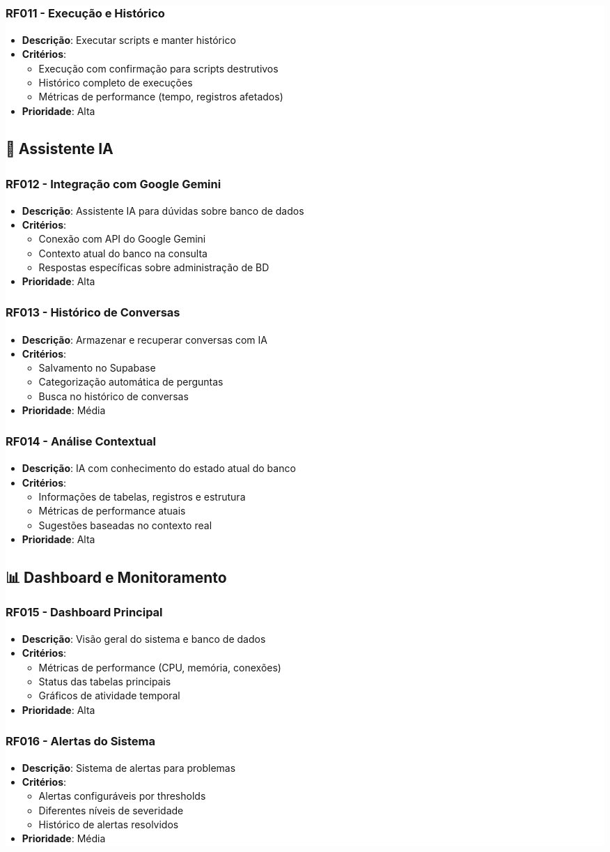 ### RF011 - Execução e Histórico
- **Descrição**: Executar scripts e manter histórico
- **Critérios**:
  - Execução com confirmação para scripts destrutivos
  - Histórico completo de execuções
  - Métricas de performance (tempo, registros afetados)
- **Prioridade**: Alta

## 🤖 Assistente IA

### RF012 - Integração com Google Gemini
- **Descrição**: Assistente IA para dúvidas sobre banco de dados
- **Critérios**:
  - Conexão com API do Google Gemini
  - Contexto atual do banco na consulta
  - Respostas específicas sobre administração de BD
- **Prioridade**: Alta

### RF013 - Histórico de Conversas
- **Descrição**: Armazenar e recuperar conversas com IA
- **Critérios**:
  - Salvamento no Supabase
  - Categorização automática de perguntas
  - Busca no histórico de conversas
- **Prioridade**: Média

### RF014 - Análise Contextual
- **Descrição**: IA com conhecimento do estado atual do banco
- **Critérios**:
  - Informações de tabelas, registros e estrutura
  - Métricas de performance atuais
  - Sugestões baseadas no contexto real
- **Prioridade**: Alta

## 📊 Dashboard e Monitoramento

### RF015 - Dashboard Principal
- **Descrição**: Visão geral do sistema e banco de dados
- **Critérios**:
  - Métricas de performance (CPU, memória, conexões)
  - Status das tabelas principais
  - Gráficos de atividade temporal
- **Prioridade**: Alta

### RF016 - Alertas do Sistema
- **Descrição**: Sistema de alertas para problemas
- **Critérios**:
  - Alertas configuráveis por thresholds
  - Diferentes níveis de severidade
  - Histórico de alertas resolvidos
- **Prioridade**: Média
